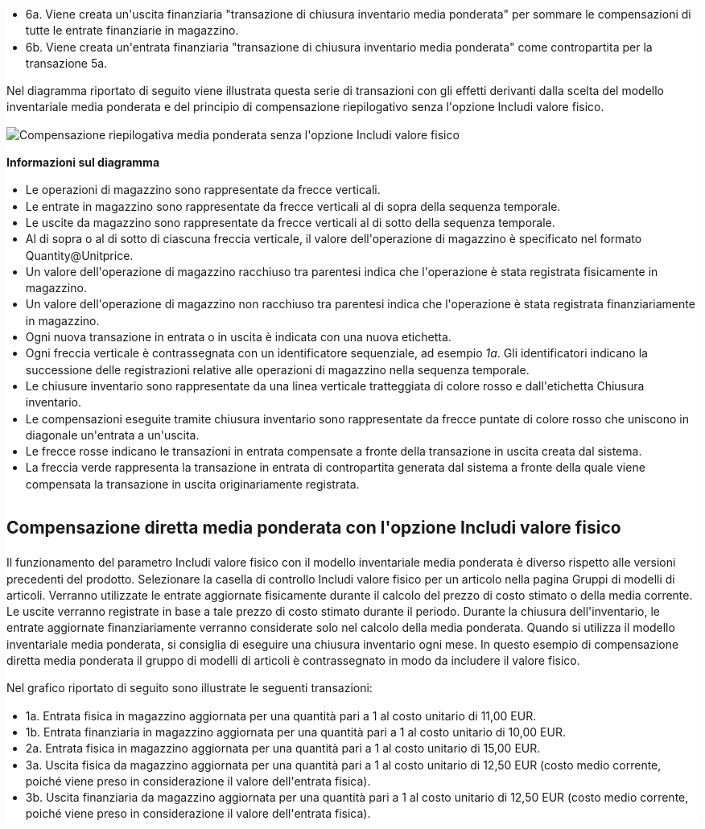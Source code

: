 -   6a. Viene creata un'uscita finanziaria "transazione di chiusura inventario media ponderata" per sommare le compensazioni di tutte le entrate finanziarie in magazzino.
-   6b. Viene creata un'entrata finanziaria "transazione di chiusura inventario media ponderata" come contropartita per la transazione 5a.

Nel diagramma riportato di seguito viene illustrata questa serie di transazioni con gli effetti derivanti dalla scelta del modello inventariale media ponderata e del principio di compensazione riepilogativo senza l'opzione Includi valore fisico. 

![Compensazione riepilogativa media ponderata senza l'opzione Includi valore fisico](./media/weightedaveragesummarizedsettlementwithoutincludephysicalvalue.gif) 

**Informazioni sul diagramma**
-   Le operazioni di magazzino sono rappresentate da frecce verticali.
-   Le entrate in magazzino sono rappresentate da frecce verticali al di sopra della sequenza temporale.
-   Le uscite da magazzino sono rappresentate da frecce verticali al di sotto della sequenza temporale.
-   Al di sopra o al di sotto di ciascuna freccia verticale, il valore dell'operazione di magazzino è specificato nel formato Quantity@Unitprice.
-   Un valore dell'operazione di magazzino racchiuso tra parentesi indica che l'operazione è stata registrata fisicamente in magazzino.
-   Un valore dell'operazione di magazzino non racchiuso tra parentesi indica che l'operazione è stata registrata finanziariamente in magazzino.
-   Ogni nuova transazione in entrata o in uscita è indicata con una nuova etichetta.
-   Ogni freccia verticale è contrassegnata con un identificatore sequenziale, ad esempio *1a*. Gli identificatori indicano la successione delle registrazioni relative alle operazioni di magazzino nella sequenza temporale.
-   Le chiusure inventario sono rappresentate da una linea verticale tratteggiata di colore rosso e dall'etichetta Chiusura inventario.
-   Le compensazioni eseguite tramite chiusura inventario sono rappresentate da frecce puntate di colore rosso che uniscono in diagonale un'entrata a un'uscita.
-   Le frecce rosse indicano le transazioni in entrata compensate a fronte della transazione in uscita creata dal sistema.
-   La freccia verde rappresenta la transazione in entrata di contropartita generata dal sistema a fronte della quale viene compensata la transazione in uscita originariamente registrata.

## <a name="weighted-average-direct-settlement-with-the-include-physical-value-option"></a>Compensazione diretta media ponderata con l'opzione Includi valore fisico
Il funzionamento del parametro Includi valore fisico con il modello inventariale media ponderata è diverso rispetto alle versioni precedenti del prodotto. Selezionare la casella di controllo Includi valore fisico per un articolo nella pagina Gruppi di modelli di articoli. Verranno utilizzate le entrate aggiornate fisicamente durante il calcolo del prezzo di costo stimato o della media corrente. Le uscite verranno registrate in base a tale prezzo di costo stimato durante il periodo. Durante la chiusura dell'inventario, le entrate aggiornate finanziariamente verranno considerate solo nel calcolo della media ponderata. Quando si utilizza il modello inventariale media ponderata, si consiglia di eseguire una chiusura inventario ogni mese. In questo esempio di compensazione diretta media ponderata il gruppo di modelli di articoli è contrassegnato in modo da includere il valore fisico. 

Nel grafico riportato di seguito sono illustrate le seguenti transazioni:
-   1a. Entrata fisica in magazzino aggiornata per una quantità pari a 1 al costo unitario di 11,00 EUR.
-   1b. Entrata finanziaria in magazzino aggiornata per una quantità pari a 1 al costo unitario di 10,00 EUR.
-   2a. Entrata fisica in magazzino aggiornata per una quantità pari a 1 al costo unitario di 15,00 EUR.
-   3a. Uscita fisica da magazzino aggiornata per una quantità pari a 1 al costo unitario di 12,50 EUR (costo medio corrente, poiché viene preso in considerazione il valore dell'entrata fisica).
-   3b. Uscita finanziaria da magazzino aggiornata per una quantità pari a 1 al costo unitario di 12,50 EUR (costo medio corrente, poiché viene preso in considerazione il valore dell'entrata fisica).